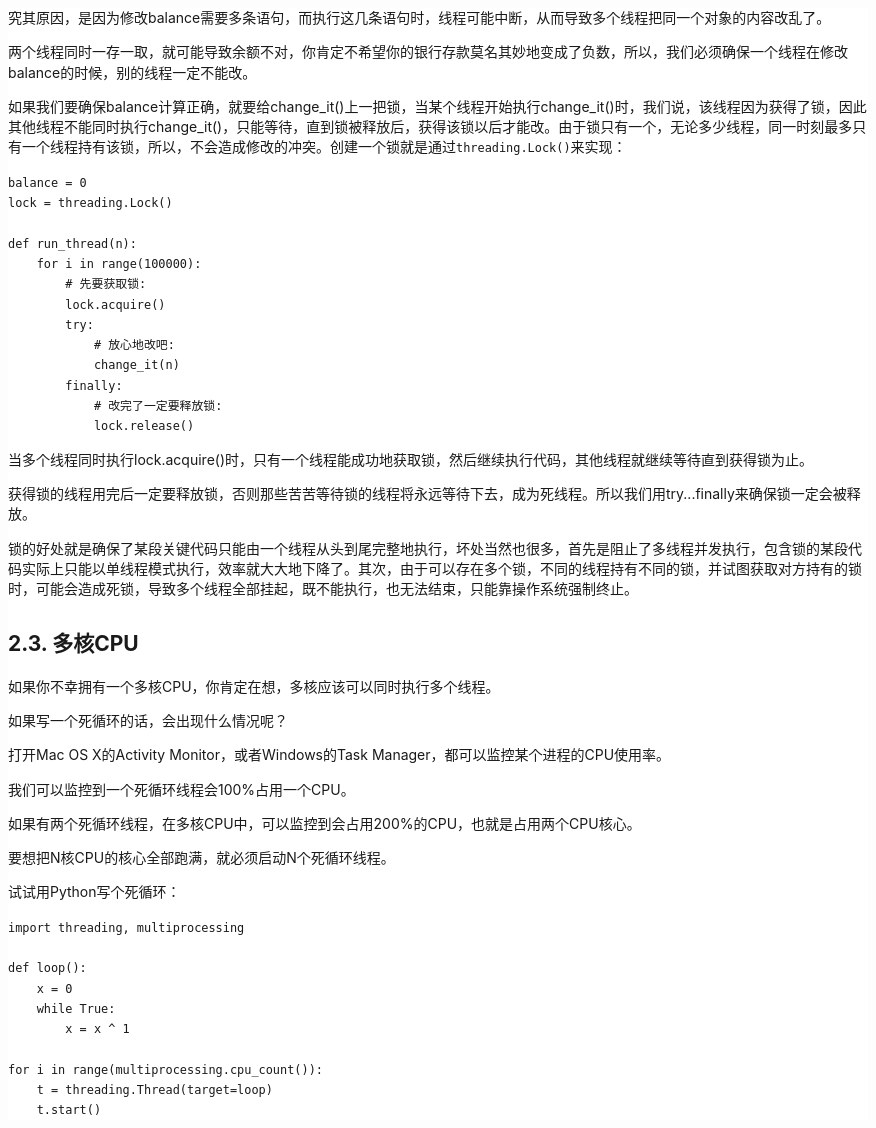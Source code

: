 究其原因，是因为修改balance需要多条语句，而执行这几条语句时，线程可能中断，从而导致多个线程把同一个对象的内容改乱了。

两个线程同时一存一取，就可能导致余额不对，你肯定不希望你的银行存款莫名其妙地变成了负数，所以，我们必须确保一个线程在修改balance的时候，别的线程一定不能改。

如果我们要确保balance计算正确，就要给change_it()上一把锁，当某个线程开始执行change_it()时，我们说，该线程因为获得了锁，因此其他线程不能同时执行change_it()，只能等待，直到锁被释放后，获得该锁以后才能改。由于锁只有一个，无论多少线程，同一时刻最多只有一个线程持有该锁，所以，不会造成修改的冲突。创建一个锁就是通过`threading.Lock()`来实现：
	
	balance = 0
	lock = threading.Lock()
	
	def run_thread(n):
	    for i in range(100000):
	        # 先要获取锁:
	        lock.acquire()
	        try:
	            # 放心地改吧:
	            change_it(n)
	        finally:
	            # 改完了一定要释放锁:
	            lock.release()
	            
当多个线程同时执行lock.acquire()时，只有一个线程能成功地获取锁，然后继续执行代码，其他线程就继续等待直到获得锁为止。

获得锁的线程用完后一定要释放锁，否则那些苦苦等待锁的线程将永远等待下去，成为死线程。所以我们用try...finally来确保锁一定会被释放。

锁的好处就是确保了某段关键代码只能由一个线程从头到尾完整地执行，坏处当然也很多，首先是阻止了多线程并发执行，包含锁的某段代码实际上只能以单线程模式执行，效率就大大地下降了。其次，由于可以存在多个锁，不同的线程持有不同的锁，并试图获取对方持有的锁时，可能会造成死锁，导致多个线程全部挂起，既不能执行，也无法结束，只能靠操作系统强制终止。

## 2.3. 多核CPU

如果你不幸拥有一个多核CPU，你肯定在想，多核应该可以同时执行多个线程。

如果写一个死循环的话，会出现什么情况呢？

打开Mac OS X的Activity Monitor，或者Windows的Task Manager，都可以监控某个进程的CPU使用率。

我们可以监控到一个死循环线程会100%占用一个CPU。

如果有两个死循环线程，在多核CPU中，可以监控到会占用200%的CPU，也就是占用两个CPU核心。

要想把N核CPU的核心全部跑满，就必须启动N个死循环线程。

试试用Python写个死循环：

	import threading, multiprocessing
	
	def loop():
	    x = 0
	    while True:
	        x = x ^ 1
	
	for i in range(multiprocessing.cpu_count()):
	    t = threading.Thread(target=loop)
	    t.start()
	    